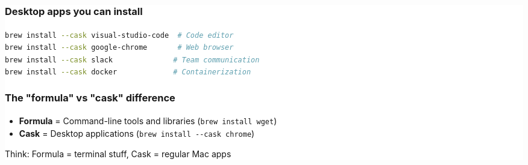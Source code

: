 ### Desktop apps you can install
```bash
brew install --cask visual-studio-code  # Code editor
brew install --cask google-chrome       # Web browser
brew install --cask slack              # Team communication
brew install --cask docker             # Containerization
```

### The "formula" vs "cask" difference
- **Formula** = Command-line tools and libraries (`brew install wget`)
- **Cask** = Desktop applications (`brew install --cask chrome`)

Think: Formula = terminal stuff, Cask = regular Mac apps
